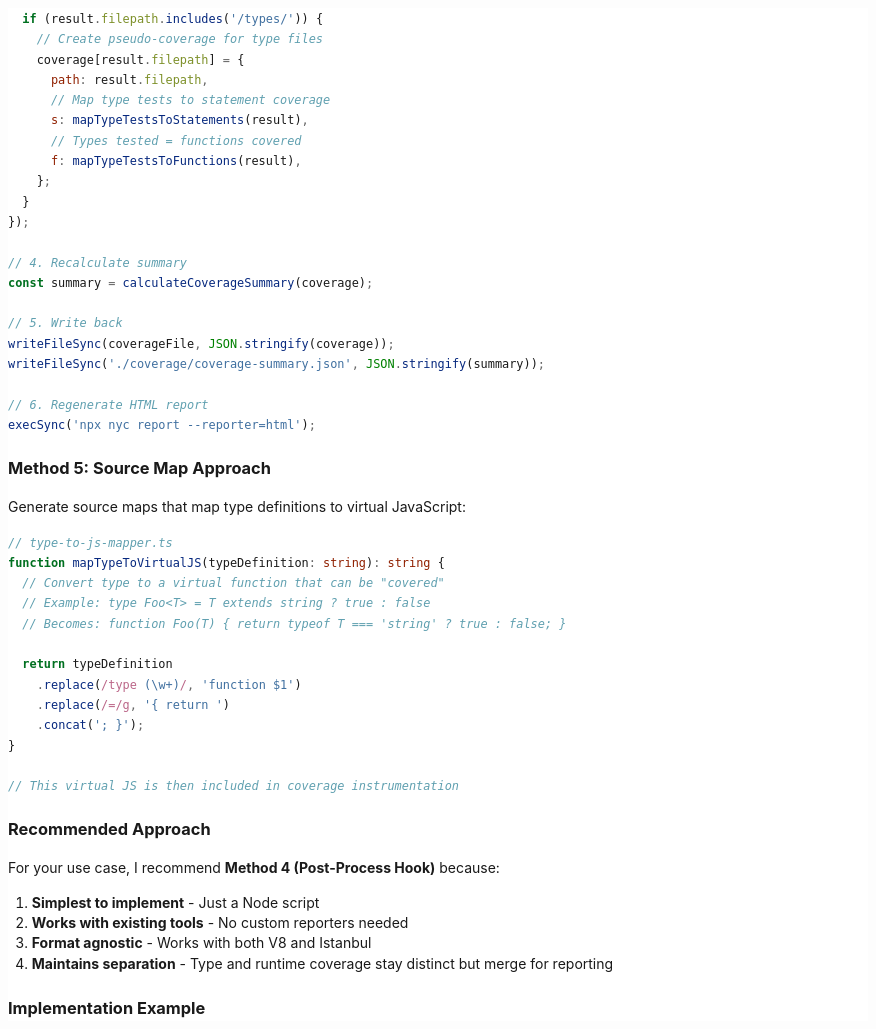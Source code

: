 ```javascript
  if (result.filepath.includes('/types/')) {
    // Create pseudo-coverage for type files
    coverage[result.filepath] = {
      path: result.filepath,
      // Map type tests to statement coverage
      s: mapTypeTestsToStatements(result),
      // Types tested = functions covered
      f: mapTypeTestsToFunctions(result),
    };
  }
});

// 4. Recalculate summary
const summary = calculateCoverageSummary(coverage);

// 5. Write back
writeFileSync(coverageFile, JSON.stringify(coverage));
writeFileSync('./coverage/coverage-summary.json', JSON.stringify(summary));

// 6. Regenerate HTML report
execSync('npx nyc report --reporter=html');
```

### Method 5: Source Map Approach

Generate source maps that map type definitions to virtual JavaScript:

```typescript
// type-to-js-mapper.ts
function mapTypeToVirtualJS(typeDefinition: string): string {
  // Convert type to a virtual function that can be "covered"
  // Example: type Foo<T> = T extends string ? true : false
  // Becomes: function Foo(T) { return typeof T === 'string' ? true : false; }
  
  return typeDefinition
    .replace(/type (\w+)/, 'function $1')
    .replace(/=/g, '{ return ')
    .concat('; }');
}

// This virtual JS is then included in coverage instrumentation
```

### Recommended Approach

For your use case, I recommend **Method 4 (Post-Process Hook)** because:

1. **Simplest to implement** - Just a Node script
2. **Works with existing tools** - No custom reporters needed
3. **Format agnostic** - Works with both V8 and Istanbul
4. **Maintains separation** - Type and runtime coverage stay distinct but merge for reporting

### Implementation Example

